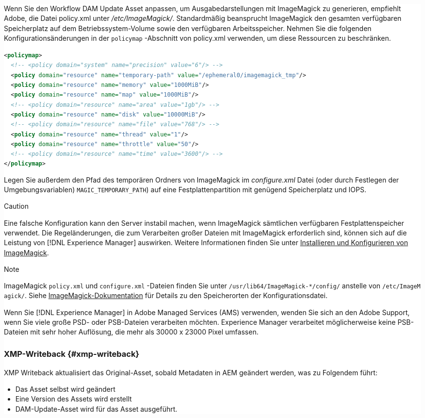 Wenn Sie den Workflow DAM Update Asset anpassen, um Ausgabedarstellungen mit ImageMagick zu generieren, empfiehlt Adobe, die Datei policy.xml unter */etc/ImageMagick/*. Standardmäßig beansprucht ImageMagick den gesamten verfügbaren Speicherplatz auf dem Betriebssystem-Volume sowie den verfügbaren Arbeitsspeicher. Nehmen Sie die folgenden Konfigurationsänderungen in der `policymap` -Abschnitt von policy.xml verwenden, um diese Ressourcen zu beschränken.

```xml
<policymap>
  <!-- <policy domain="system" name="precision" value="6"/> -->
  <policy domain="resource" name="temporary-path" value="/ephemeral0/imagemagick_tmp"/>
  <policy domain="resource" name="memory" value="1000MiB"/>
  <policy domain="resource" name="map" value="1000MiB"/>
  <!-- <policy domain="resource" name="area" value="1gb"/> -->
  <policy domain="resource" name="disk" value="10000MiB"/>
  <!-- <policy domain="resource" name="file" value="768"/> -->
  <policy domain="resource" name="thread" value="1"/>
  <policy domain="resource" name="throttle" value="50"/>
  <!-- <policy domain="resource" name="time" value="3600"/> -->
</policymap>
```

Legen Sie außerdem den Pfad des temporären Ordners von ImageMagick im *configure.xml* Datei (oder durch Festlegen der Umgebungsvariablen) `MAGIC_TEMPORARY_PATH`) auf eine Festplattenpartition mit genügend Speicherplatz und IOPS.

>[!CAUTION]
>
>Eine falsche Konfiguration kann den Server instabil machen, wenn ImageMagick sämtlichen verfügbaren Festplattenspeicher verwendet. Die Regeländerungen, die zum Verarbeiten großer Dateien mit ImageMagick erforderlich sind, können sich auf die Leistung von [!DNL Experience Manager] auswirken. Weitere Informationen finden Sie unter [Installieren und Konfigurieren von ImageMagick](best-practices-for-imagemagick.md).

>[!NOTE]
>
>ImageMagick `policy.xml` und `configure.xml` -Dateien finden Sie unter `/usr/lib64/ImageMagick-*/config/` anstelle von `/etc/ImageMagick/`. Siehe [ImageMagick-Dokumentation](https://www.imagemagick.org/script/resources.php) für Details zu den Speicherorten der Konfigurationsdatei.

Wenn Sie [!DNL Experience Manager] in Adobe Managed Services (AMS) verwenden, wenden Sie sich an den Adobe Support, wenn Sie viele große PSD- oder PSB-Dateien verarbeiten möchten. Experience Manager verarbeitet möglicherweise keine PSB-Dateien mit sehr hoher Auflösung, die mehr als 30000 x 23000 Pixel umfassen.





### XMP-Writeback {#xmp-writeback}

XMP Writeback aktualisiert das Original-Asset, sobald Metadaten in AEM geändert werden, was zu Folgendem führt:

* Das Asset selbst wird geändert
* Eine Version des Assets wird erstellt
* DAM-Update-Asset wird für das Asset ausgeführt.
